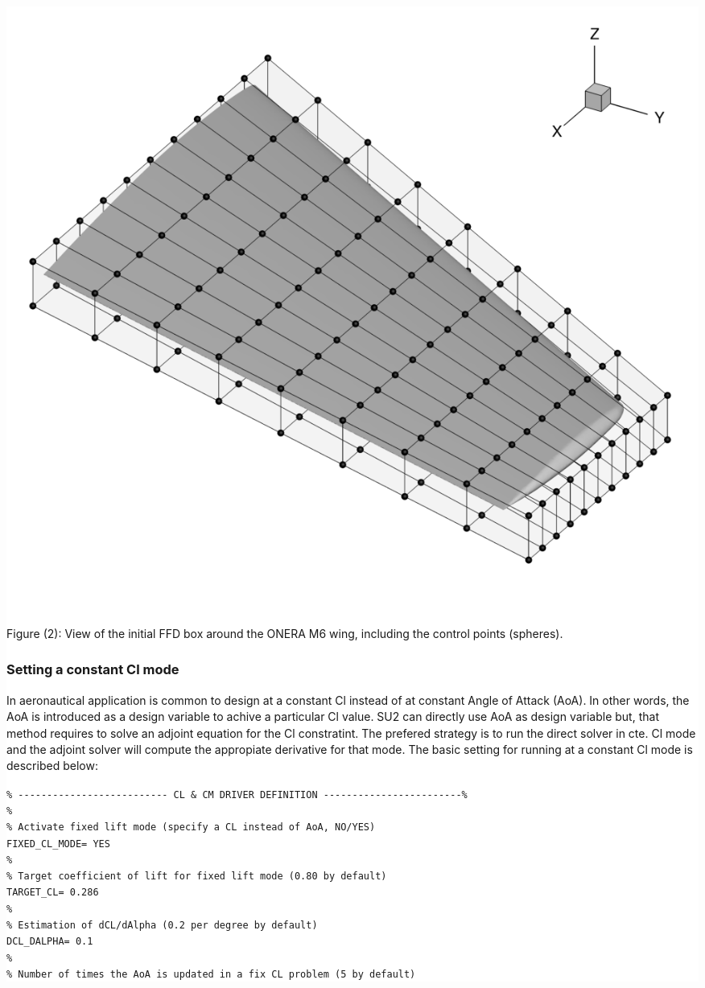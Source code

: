 ![Opt. ONERA FFD](../../Constrained_Optimal_Shape_Design/images/onera_ffd.png)
Figure (2): View of the initial FFD box around the ONERA M6 wing, including the control points (spheres).

### Setting a constant Cl mode

In aeronautical application is common to design at a constant Cl instead of at constant Angle of Attack (AoA). In other words, the AoA is introduced as a design variable to achive a particular Cl value. SU2 can directly use AoA as design variable but, that method requires to solve an adjoint equation for the Cl constratint. The prefered strategy is to run the direct solver in cte. Cl mode and the adjoint solver will compute the appropiate derivative for that mode. The basic setting for running at a constant Cl mode is described below:
```
% -------------------------- CL & CM DRIVER DEFINITION ------------------------%
%
% Activate fixed lift mode (specify a CL instead of AoA, NO/YES)
FIXED_CL_MODE= YES
%
% Target coefficient of lift for fixed lift mode (0.80 by default)
TARGET_CL= 0.286
%
% Estimation of dCL/dAlpha (0.2 per degree by default)
DCL_DALPHA= 0.1
%
% Number of times the AoA is updated in a fix CL problem (5 by default)
```